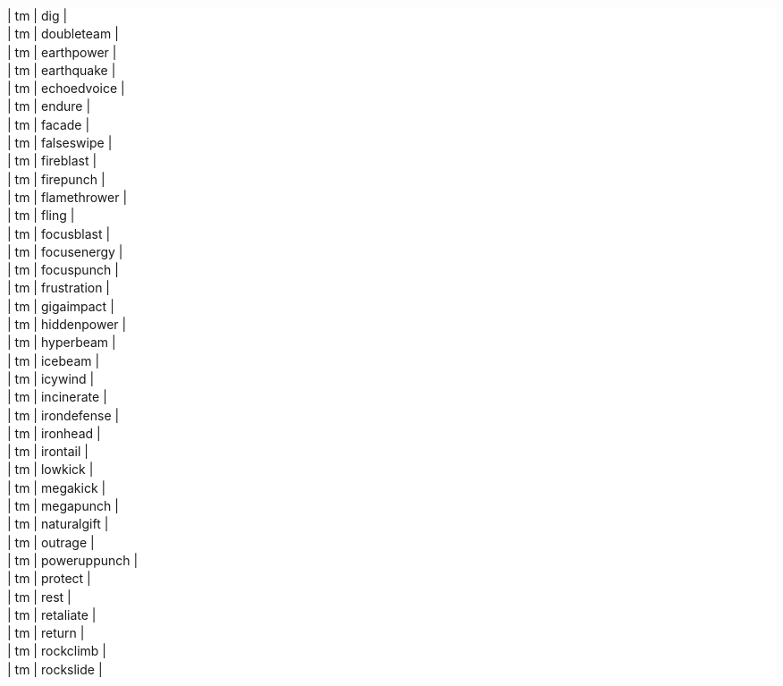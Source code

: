 | tm | dig |  
| tm | doubleteam |  
| tm | earthpower |  
| tm | earthquake |  
| tm | echoedvoice |  
| tm | endure |  
| tm | facade |  
| tm | falseswipe |  
| tm | fireblast |  
| tm | firepunch |  
| tm | flamethrower |  
| tm | fling |  
| tm | focusblast |  
| tm | focusenergy |  
| tm | focuspunch |  
| tm | frustration |  
| tm | gigaimpact |  
| tm | hiddenpower |  
| tm | hyperbeam |  
| tm | icebeam |  
| tm | icywind |  
| tm | incinerate |  
| tm | irondefense |  
| tm | ironhead |  
| tm | irontail |  
| tm | lowkick |  
| tm | megakick |  
| tm | megapunch |  
| tm | naturalgift |  
| tm | outrage |  
| tm | poweruppunch |  
| tm | protect |  
| tm | rest |  
| tm | retaliate |  
| tm | return |  
| tm | rockclimb |  
| tm | rockslide |  